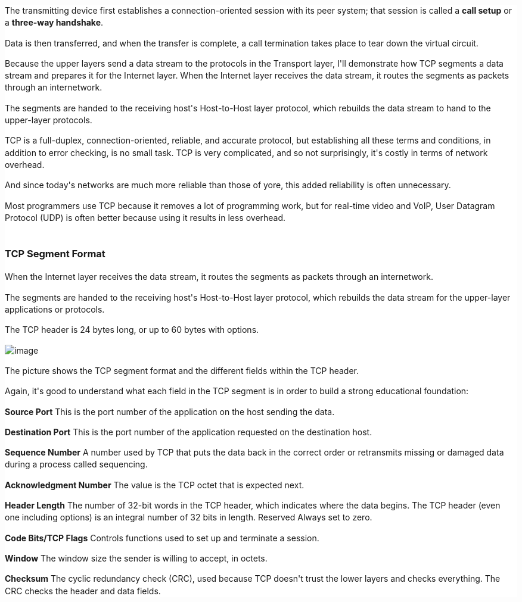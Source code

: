 The transmitting device first establishes a connection-oriented session with its peer system; that session is called a **call setup** or a **three-way handshake**.

Data is then transferred, and when the transfer is complete, a call termination takes place to tear down the virtual circuit.

Because the upper layers send a data stream to the protocols in the Transport layer, I'll demonstrate how TCP segments a data stream and prepares it for the Internet layer. When the Internet layer receives the data stream, it routes the segments as packets through an internetwork.

The segments are handed to the receiving host's Host-to-Host layer protocol, which rebuilds the data stream to hand to the upper-layer protocols.

TCP is a full-duplex, connection-oriented, reliable, and accurate protocol, but establishing all these terms and conditions, in addition to error checking, is no small task. TCP is very complicated, and so not surprisingly, it's costly in terms of network overhead.

And since today's networks are much more reliable than those of yore, this added reliability is often unnecessary. 

Most programmers use TCP because it removes a lot of programming work, but for real-time video and VoIP, User Datagram Protocol (UDP) is often better because using it results in less overhead.

#

### TCP Segment Format

When the Internet layer receives the data stream, it routes the segments as packets through an internetwork.

The segments are handed to the receiving host's Host-to-Host layer protocol, which rebuilds the data stream for the upper-layer applications or protocols.

The TCP header is 24 bytes long, or up to 60 bytes with options.

![image](https://github.com/user-attachments/assets/c1a4e1c6-2433-4f69-b089-b48058214909)

The picture shows the TCP segment format and the different fields within the TCP header.

Again, it's good to understand what each field in the TCP segment is in order to build a strong educational foundation:

**Source Port** This is the port number of the application on the host sending the data.

**Destination Port** This is the port number of the application requested on the destination host.

**Sequence Number** A number used by TCP that puts the data back in the correct order or retransmits missing or damaged data during a process called sequencing.

**Acknowledgment Number** The value is the TCP octet that is expected next.

**Header Length** The number of 32-bit words in the TCP header, which indicates where the data begins. The TCP header (even one including options) is an integral number of 32 bits in length. Reserved Always set to zero.

**Code Bits/TCP Flags** Controls functions used to set up and terminate a session.

**Window** The window size the sender is willing to accept, in octets.

**Checksum** The cyclic redundancy check (CRC), used because TCP doesn't trust the lower layers and checks everything. The CRC checks the header and data fields.
